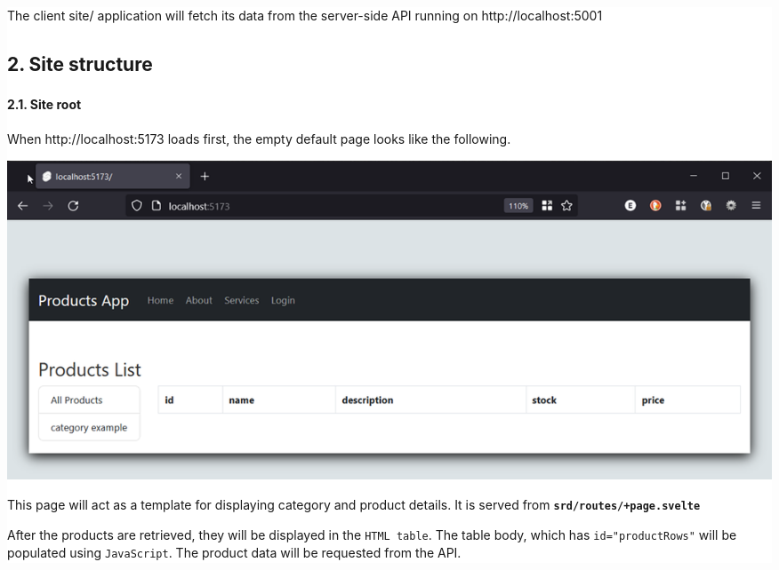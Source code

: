 
The client site/ application will fetch its data from the server-side API running on http://localhost:5001



## 2. Site structure

#### 2.1. Site root

When http://localhost:5173 loads first, the empty default page looks like the following. 

![start - empty page](./media/empty_page.png)



This page will act as a template for displaying category and product details. It is served from **`srd/routes/+page.svelte`**

After the products are retrieved, they will be displayed in the `HTML table`. The table body, which has `id="productRows"` will be populated using `JavaScript`. The product data will be requested from the API.
